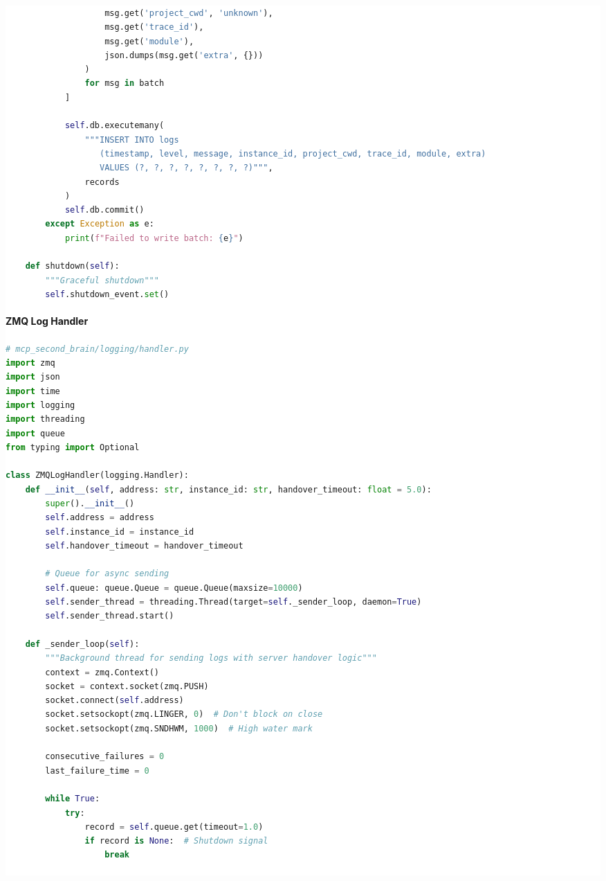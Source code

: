```python
                    msg.get('project_cwd', 'unknown'),
                    msg.get('trace_id'),
                    msg.get('module'),
                    json.dumps(msg.get('extra', {}))
                )
                for msg in batch
            ]
            
            self.db.executemany(
                """INSERT INTO logs 
                   (timestamp, level, message, instance_id, project_cwd, trace_id, module, extra)
                   VALUES (?, ?, ?, ?, ?, ?, ?, ?)""",
                records
            )
            self.db.commit()
        except Exception as e:
            print(f"Failed to write batch: {e}")
    
    def shutdown(self):
        """Graceful shutdown"""
        self.shutdown_event.set()
```

#### ZMQ Log Handler

```python
# mcp_second_brain/logging/handler.py
import zmq
import json
import time
import logging
import threading
import queue
from typing import Optional

class ZMQLogHandler(logging.Handler):
    def __init__(self, address: str, instance_id: str, handover_timeout: float = 5.0):
        super().__init__()
        self.address = address
        self.instance_id = instance_id
        self.handover_timeout = handover_timeout
        
        # Queue for async sending
        self.queue: queue.Queue = queue.Queue(maxsize=10000)
        self.sender_thread = threading.Thread(target=self._sender_loop, daemon=True)
        self.sender_thread.start()
        
    def _sender_loop(self):
        """Background thread for sending logs with server handover logic"""
        context = zmq.Context()
        socket = context.socket(zmq.PUSH)
        socket.connect(self.address)
        socket.setsockopt(zmq.LINGER, 0)  # Don't block on close
        socket.setsockopt(zmq.SNDHWM, 1000)  # High water mark
        
        consecutive_failures = 0
        last_failure_time = 0
        
        while True:
            try:
                record = self.queue.get(timeout=1.0)
                if record is None:  # Shutdown signal
                    break
                    
```